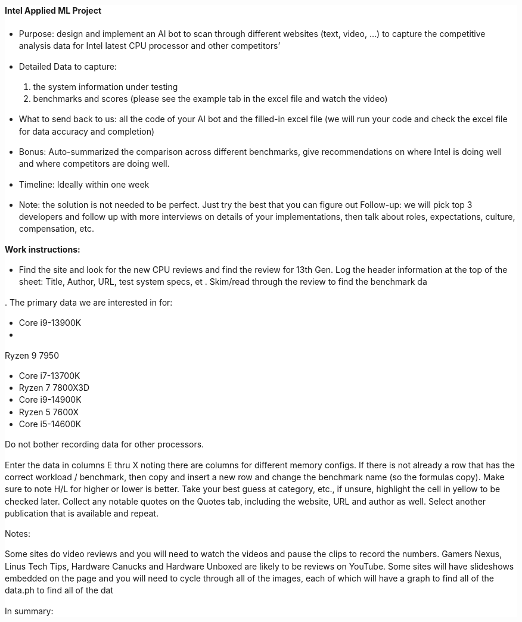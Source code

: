 #### Intel Applied ML Project

- Purpose: design and implement an AI bot to scan through different websites (text, video, …) to capture the competitive analysis data for Intel latest CPU processor and other competitors’

- Detailed Data to capture:
  1) the system information under testing
  2) benchmarks and scores (please see the example tab in the excel file and watch the video)
  
- What to send back to us: all the code of your AI bot and the filled-in excel file (we will run your code and check the excel file for data accuracy and completion)

- Bonus: Auto-summarized the comparison across different benchmarks, give recommendations on where Intel is doing well and where competitors are doing well.
  
- Timeline: Ideally within one week

- Note: the solution is not needed to be perfect. Just try the best that you can figure out Follow-up: we will pick top 3 developers and follow up with more interviews on details of your implementations, then talk about roles, expectations, culture, compensation, etc.

**Work instructions:**

- Find the site and look for the new CPU reviews and find the review for 13th Gen. 
Log the header information at the top of the sheet: Title, Author, URL, test system specs, et .
Skim/read through the review to find the benchmark da

.  The primary data we are interested in  for:

- Core i9-13900K
- 
Ryzen 9 7950
- Core i7-13700K
- Ryzen 7 7800X3D
- Core i9-14900K
- Ryzen 5 7600X
- Core i5-14600K

Do not bother recording data for other processors.

Enter the data in columns E thru X noting there are columns for different memory configs. If there is not already a row that has the correct workload / benchmark, then copy and insert a new row and change the benchmark name (so the formulas copy). Make sure to note H/L for higher or lower is better. Take your best guess at category, etc., if unsure, highlight the cell in yellow to be checked later.
Collect any notable quotes on the Quotes tab, including the website, URL and author as well. Select another publication that is available and repeat.

Notes:

Some sites do video reviews and you will need to watch the videos and pause the clips to record the numbers. Gamers Nexus, Linus Tech Tips, Hardware Canucks and Hardware Unboxed are likely to be reviews on YouTube. Some sites will have slideshows embedded on the page and you will need to cycle through all of the images, each of which will have a graph to find all of the data.ph to find all of the dat

In summary: 

